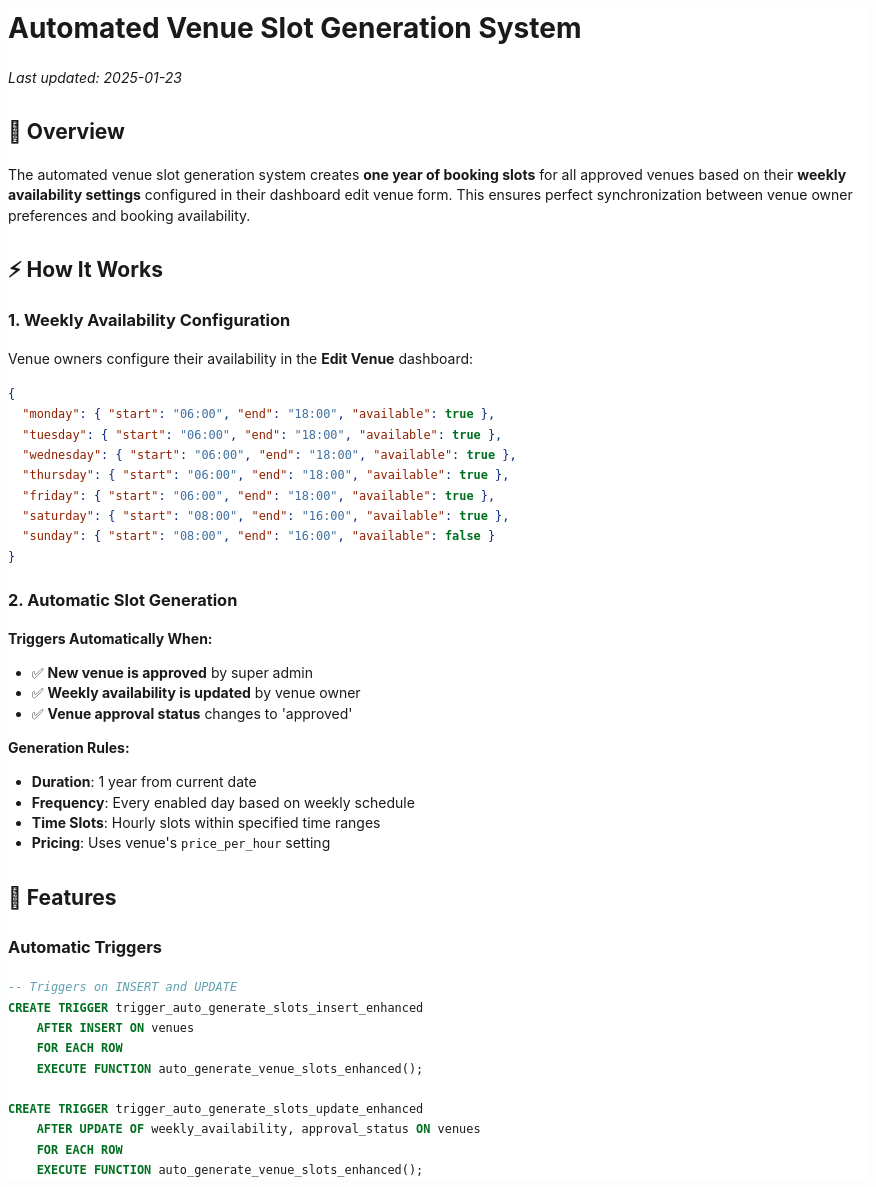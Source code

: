 # Automated Venue Slot Generation System

_Last updated: 2025-01-23_

## 🎯 Overview

The automated venue slot generation system creates **one year of booking slots** for all approved venues based on their **weekly availability settings** configured in their dashboard edit venue form. This ensures perfect synchronization between venue owner preferences and booking availability.

## ⚡ How It Works

### 1. Weekly Availability Configuration
Venue owners configure their availability in the **Edit Venue** dashboard:
```json
{
  "monday": { "start": "06:00", "end": "18:00", "available": true },
  "tuesday": { "start": "06:00", "end": "18:00", "available": true },
  "wednesday": { "start": "06:00", "end": "18:00", "available": true },
  "thursday": { "start": "06:00", "end": "18:00", "available": true },
  "friday": { "start": "06:00", "end": "18:00", "available": true },
  "saturday": { "start": "08:00", "end": "16:00", "available": true },
  "sunday": { "start": "08:00", "end": "16:00", "available": false }
}
```

### 2. Automatic Slot Generation
**Triggers Automatically When:**
- ✅ **New venue is approved** by super admin
- ✅ **Weekly availability is updated** by venue owner
- ✅ **Venue approval status** changes to 'approved'

**Generation Rules:**
- **Duration**: 1 year from current date
- **Frequency**: Every enabled day based on weekly schedule
- **Time Slots**: Hourly slots within specified time ranges
- **Pricing**: Uses venue's `price_per_hour` setting

## 🚀 Features

### Automatic Triggers
```sql
-- Triggers on INSERT and UPDATE
CREATE TRIGGER trigger_auto_generate_slots_insert_enhanced
    AFTER INSERT ON venues
    FOR EACH ROW
    EXECUTE FUNCTION auto_generate_venue_slots_enhanced();

CREATE TRIGGER trigger_auto_generate_slots_update_enhanced
    AFTER UPDATE OF weekly_availability, approval_status ON venues
    FOR EACH ROW
    EXECUTE FUNCTION auto_generate_venue_slots_enhanced();
```
